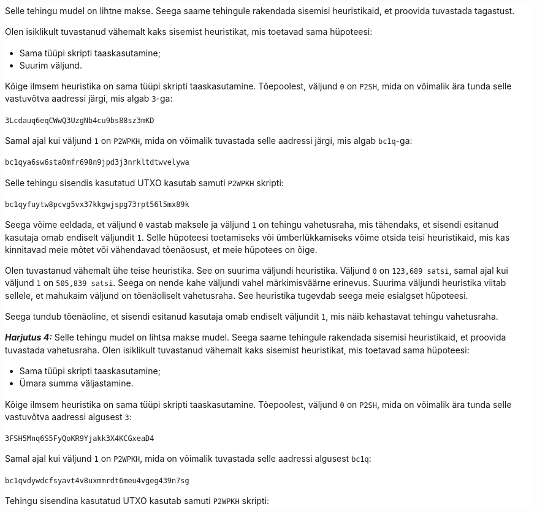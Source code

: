 Selle tehingu mudel on lihtne makse. Seega saame tehingule rakendada sisemisi heuristikaid, et proovida tuvastada tagastust.

Olen isiklikult tuvastanud vähemalt kaks sisemist heuristikat, mis toetavad sama hüpoteesi:
- Sama tüüpi skripti taaskasutamine;
- Suurim väljund.

Kõige ilmsem heuristika on sama tüüpi skripti taaskasutamine. Tõepoolest, väljund `0` on `P2SH`, mida on võimalik ära tunda selle vastuvõtva aadressi järgi, mis algab `3`-ga:

```plaintext
3Lcdauq6eqCWwQ3UzgNb4cu9bs88sz3mKD
```

Samal ajal kui väljund `1` on `P2WPKH`, mida on võimalik tuvastada selle aadressi järgi, mis algab `bc1q`-ga:

```plaintext
bc1qya6sw6sta0mfr698n9jpd3j3nrkltdtwvelywa
```

Selle tehingu sisendis kasutatud UTXO kasutab samuti `P2WPKH` skripti:

```plaintext
bc1qyfuytw8pcvg5vx37kkgwjspg73rpt56l5mx89k
```
Seega võime eeldada, et väljund `0` vastab maksele ja väljund `1` on tehingu vahetusraha, mis tähendaks, et sisendi esitanud kasutaja omab endiselt väljundit `1`. Selle hüpoteesi toetamiseks või ümberlükkamiseks võime otsida teisi heuristikaid, mis kas kinnitavad meie mõtet või vähendavad tõenäosust, et meie hüpotees on õige.

Olen tuvastanud vähemalt ühe teise heuristika. See on suurima väljundi heuristika. Väljund `0` on `123,689 satsi`, samal ajal kui väljund `1` on `505,839 satsi`. Seega on nende kahe väljundi vahel märkimisväärne erinevus. Suurima väljundi heuristika viitab sellele, et mahukaim väljund on tõenäoliselt vahetusraha. See heuristika tugevdab seega meie esialgset hüpoteesi.

Seega tundub tõenäoline, et sisendi esitanud kasutaja omab endiselt väljundit `1`, mis näib kehastavat tehingu vahetusraha.

***Harjutus 4:***
Selle tehingu mudel on lihtsa makse mudel. Seega saame tehingule rakendada sisemisi heuristikaid, et proovida tuvastada vahetusraha.
Olen isiklikult tuvastanud vähemalt kaks sisemist heuristikat, mis toetavad sama hüpoteesi:
- Sama tüüpi skripti taaskasutamine;
- Ümara summa väljastamine.

Kõige ilmsem heuristika on sama tüüpi skripti taaskasutamine. Tõepoolest, väljund `0` on `P2SH`, mida on võimalik ära tunda selle vastuvõtva aadressi algusest `3`:

```plaintext
3FSH5Mnq6S5FyQoKR9Yjakk3X4KCGxeaD4
```

Samal ajal kui väljund `1` on `P2WPKH`, mida on võimalik tuvastada selle aadressi algusest `bc1q`:

```plaintext
bc1qvdywdcfsyavt4v8uxmmrdt6meu4vgeg439n7sg
```

Tehingu sisendina kasutatud UTXO kasutab samuti `P2WPKH` skripti:
